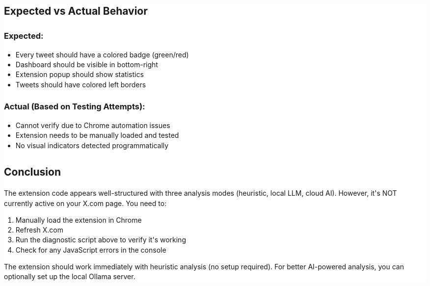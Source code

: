 ## Expected vs Actual Behavior

### Expected:
- Every tweet should have a colored badge (green/red)
- Dashboard should be visible in bottom-right
- Extension popup should show statistics
- Tweets should have colored left borders

### Actual (Based on Testing Attempts):
- Cannot verify due to Chrome automation issues
- Extension needs to be manually loaded and tested
- No visual indicators detected programmatically

## Conclusion

The extension code appears well-structured with three analysis modes (heuristic, local LLM, cloud AI). However, it's NOT currently active on your X.com page. You need to:

1. Manually load the extension in Chrome
2. Refresh X.com
3. Run the diagnostic script above to verify it's working
4. Check for any JavaScript errors in the console

The extension should work immediately with heuristic analysis (no setup required). For better AI-powered analysis, you can optionally set up the local Ollama server.
